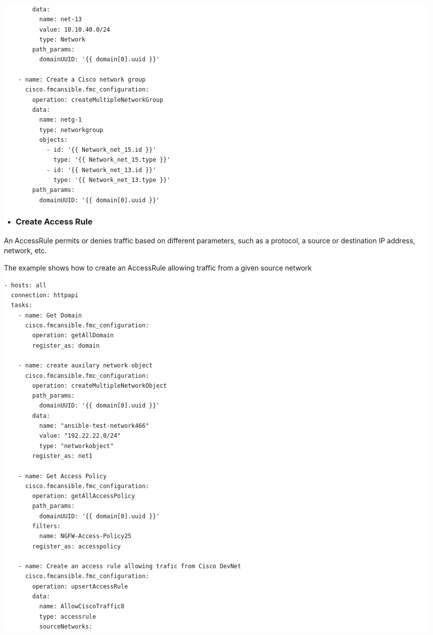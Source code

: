 ```ansible
        data:
          name: net-13
          value: 10.10.40.0/24
          type: Network
        path_params:
          domainUUID: '{{ domain[0].uuid }}'

    - name: Create a Cisco network group
      cisco.fmcansible.fmc_configuration:
        operation: createMultipleNetworkGroup
        data:
          name: netg-1
          type: networkgroup
          objects:
            - id: '{{ Network_net_15.id }}'
              type: '{{ Network_net_15.type }}'
            - id: '{{ Network_net_13.id }}'
              type: '{{ Network_net_13.type }}'
        path_params:
          domainUUID: '{{ domain[0].uuid }}'
```

- ### Create Access Rule

An AccessRule permits or denies traffic based on different parameters, such as a protocol,
a source or destination IP address, network, etc.

The example shows how to create an AccessRule allowing traffic from a given source network

```ansible
- hosts: all
  connection: httpapi
  tasks:
    - name: Get Domain
      cisco.fmcansible.fmc_configuration:
        operation: getAllDomain
        register_as: domain

    - name: create auxilary network object
      cisco.fmcansible.fmc_configuration:
        operation: createMultipleNetworkObject
        path_params:
          domainUUID: '{{ domain[0].uuid }}'
        data:
          name: "ansible-test-network466"
          value: "192.22.22.0/24"
          type: "networkobject"
        register_as: net1

    - name: Get Access Policy
      cisco.fmcansible.fmc_configuration:
        operation: getAllAccessPolicy
        path_params:
          domainUUID: '{{ domain[0].uuid }}'
        filters:
          name: NGFW-Access-Policy25
        register_as: accesspolicy
                  
    - name: Create an access rule allowing trafic from Cisco DevNet
      cisco.fmcansible.fmc_configuration:
        operation: upsertAccessRule
        data:
          name: AllowCiscoTraffic8
          type: accessrule
          sourceNetworks:
```